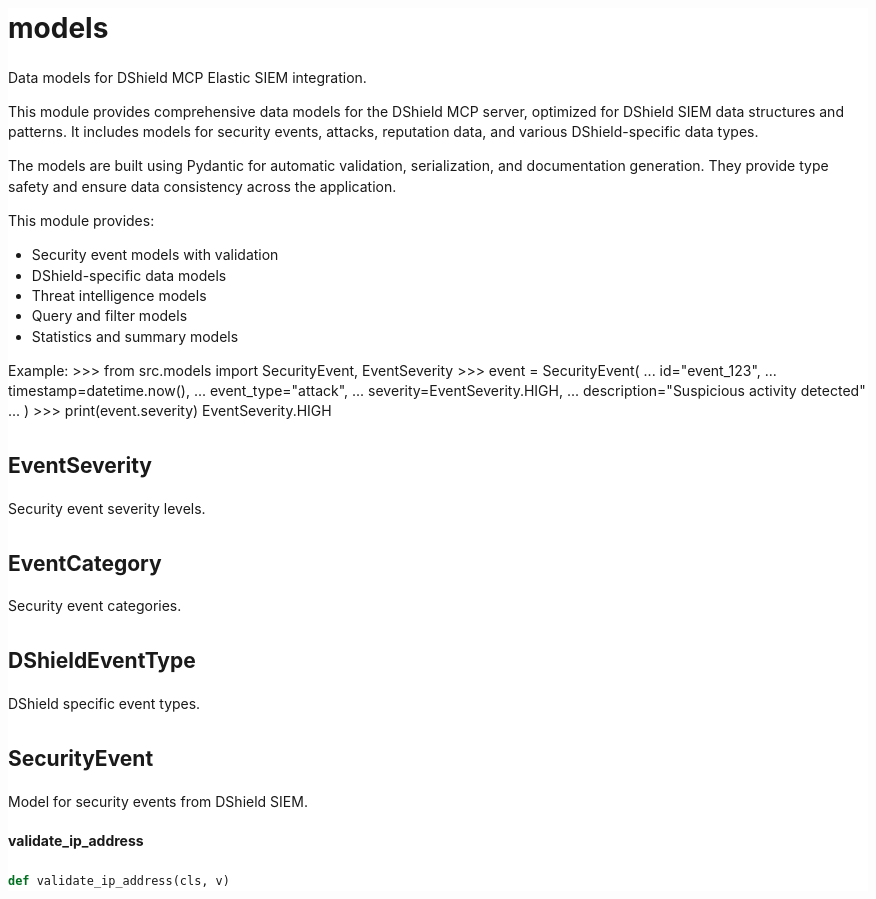 # models

Data models for DShield MCP Elastic SIEM integration.

This module provides comprehensive data models for the DShield MCP server,
optimized for DShield SIEM data structures and patterns. It includes models
for security events, attacks, reputation data, and various DShield-specific
data types.

The models are built using Pydantic for automatic validation, serialization,
and documentation generation. They provide type safety and ensure data
consistency across the application.

This module provides:
- Security event models with validation
- DShield-specific data models
- Threat intelligence models
- Query and filter models
- Statistics and summary models

Example:
    >>> from src.models import SecurityEvent, EventSeverity
    >>> event = SecurityEvent(
    ...     id="event_123",
    ...     timestamp=datetime.now(),
    ...     event_type="attack",
    ...     severity=EventSeverity.HIGH,
    ...     description="Suspicious activity detected"
    ... )
    >>> print(event.severity)
    EventSeverity.HIGH

## EventSeverity

Security event severity levels.

## EventCategory

Security event categories.

## DShieldEventType

DShield specific event types.

## SecurityEvent

Model for security events from DShield SIEM.

#### validate_ip_address

```python
def validate_ip_address(cls, v)
```
